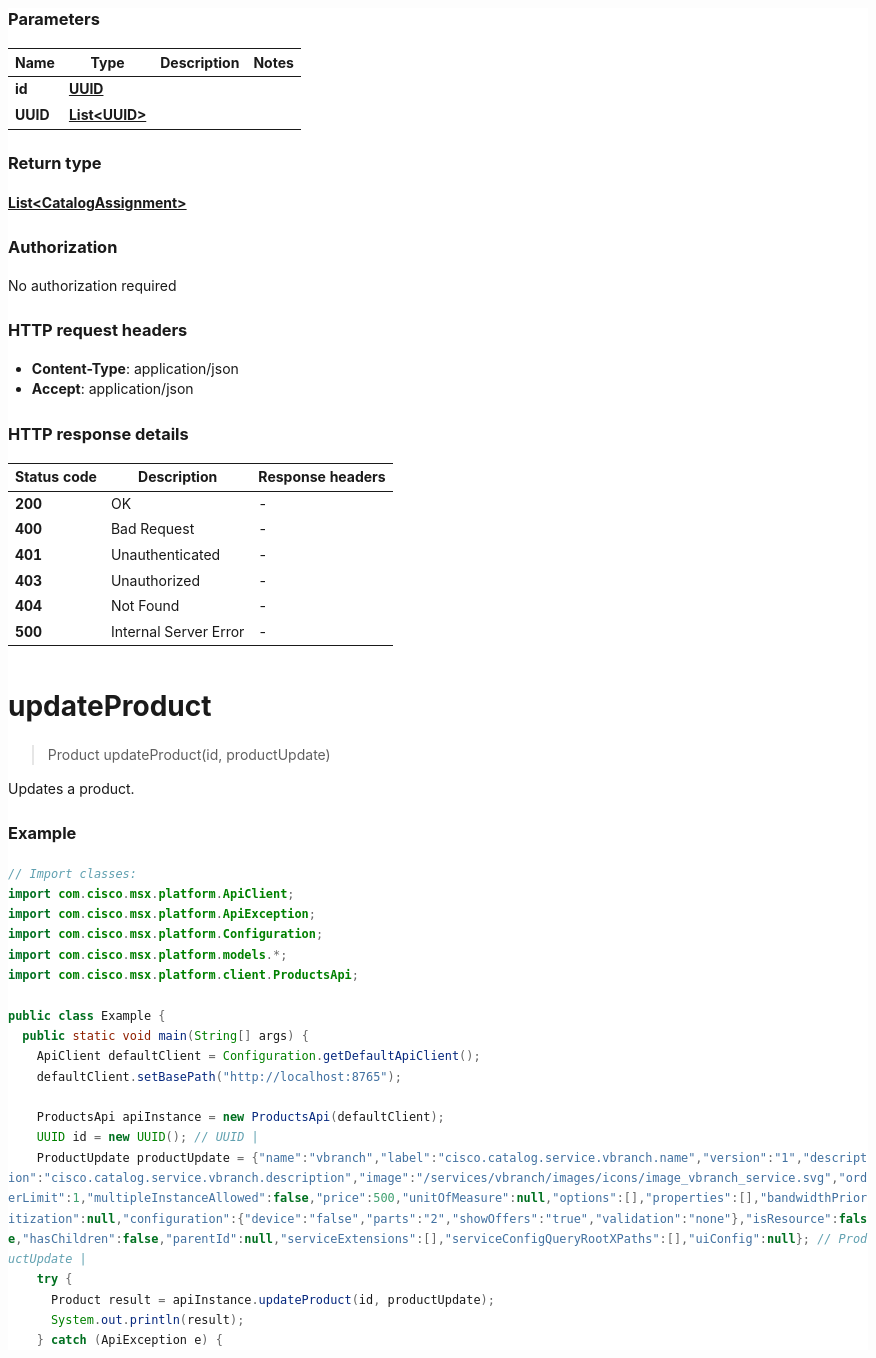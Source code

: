### Parameters

Name | Type | Description  | Notes
------------- | ------------- | ------------- | -------------
 **id** | [**UUID**](.md)|  |
 **UUID** | [**List&lt;UUID&gt;**](UUID.md)|  |

### Return type

[**List&lt;CatalogAssignment&gt;**](CatalogAssignment.md)

### Authorization

No authorization required

### HTTP request headers

 - **Content-Type**: application/json
 - **Accept**: application/json

### HTTP response details
| Status code | Description | Response headers |
|-------------|-------------|------------------|
**200** | OK |  -  |
**400** | Bad Request |  -  |
**401** | Unauthenticated |  -  |
**403** | Unauthorized |  -  |
**404** | Not Found |  -  |
**500** | Internal Server Error |  -  |

<a name="updateProduct"></a>
# **updateProduct**
> Product updateProduct(id, productUpdate)

Updates a product.

### Example
```java
// Import classes:
import com.cisco.msx.platform.ApiClient;
import com.cisco.msx.platform.ApiException;
import com.cisco.msx.platform.Configuration;
import com.cisco.msx.platform.models.*;
import com.cisco.msx.platform.client.ProductsApi;

public class Example {
  public static void main(String[] args) {
    ApiClient defaultClient = Configuration.getDefaultApiClient();
    defaultClient.setBasePath("http://localhost:8765");

    ProductsApi apiInstance = new ProductsApi(defaultClient);
    UUID id = new UUID(); // UUID | 
    ProductUpdate productUpdate = {"name":"vbranch","label":"cisco.catalog.service.vbranch.name","version":"1","description":"cisco.catalog.service.vbranch.description","image":"/services/vbranch/images/icons/image_vbranch_service.svg","orderLimit":1,"multipleInstanceAllowed":false,"price":500,"unitOfMeasure":null,"options":[],"properties":[],"bandwidthPrioritization":null,"configuration":{"device":"false","parts":"2","showOffers":"true","validation":"none"},"isResource":false,"hasChildren":false,"parentId":null,"serviceExtensions":[],"serviceConfigQueryRootXPaths":[],"uiConfig":null}; // ProductUpdate | 
    try {
      Product result = apiInstance.updateProduct(id, productUpdate);
      System.out.println(result);
    } catch (ApiException e) {
```